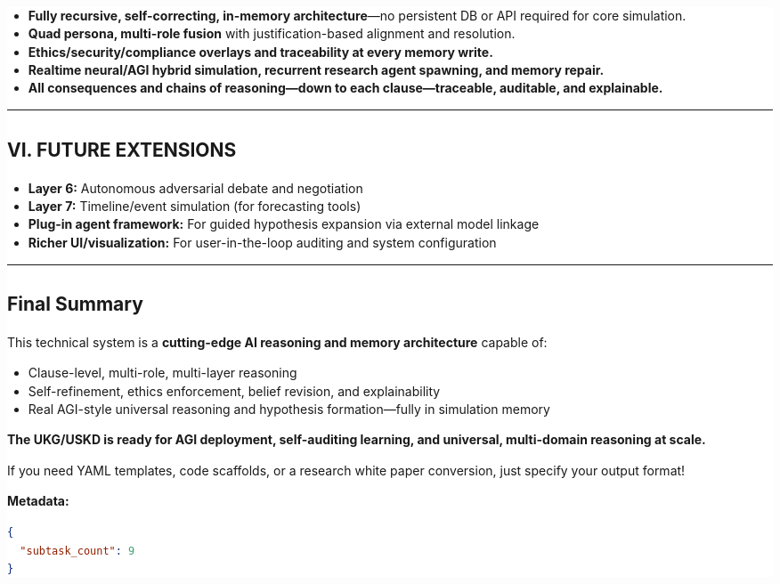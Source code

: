 - **Fully recursive, self-correcting, in-memory architecture**—no persistent DB or API required for core simulation.
- **Quad persona, multi-role fusion** with justification-based alignment and resolution.
- **Ethics/security/compliance overlays and traceability at every memory write.**
- **Realtime neural/AGI hybrid simulation, recurrent research agent spawning, and memory repair.**
- **All consequences and chains of reasoning—down to each clause—traceable, auditable, and explainable.**

---

## **VI. FUTURE EXTENSIONS**

- **Layer 6:** Autonomous adversarial debate and negotiation
- **Layer 7:** Timeline/event simulation (for forecasting tools)
- **Plug-in agent framework:** For guided hypothesis expansion via external model linkage
- **Richer UI/visualization:** For user-in-the-loop auditing and system configuration

---

## **Final Summary**

This technical system is a **cutting-edge AI reasoning and memory architecture** capable of:

- Clause-level, multi-role, multi-layer reasoning
- Self-refinement, ethics enforcement, belief revision, and explainability
- Real AGI-style universal reasoning and hypothesis formation—fully in simulation memory

**The UKG/USKD is ready for AGI deployment, self-auditing learning, and universal, multi-domain reasoning at scale.**

If you need YAML templates, code scaffolds, or a research white paper conversion, just specify your output format!

**Metadata:**
```json
{
  "subtask_count": 9
}
```
